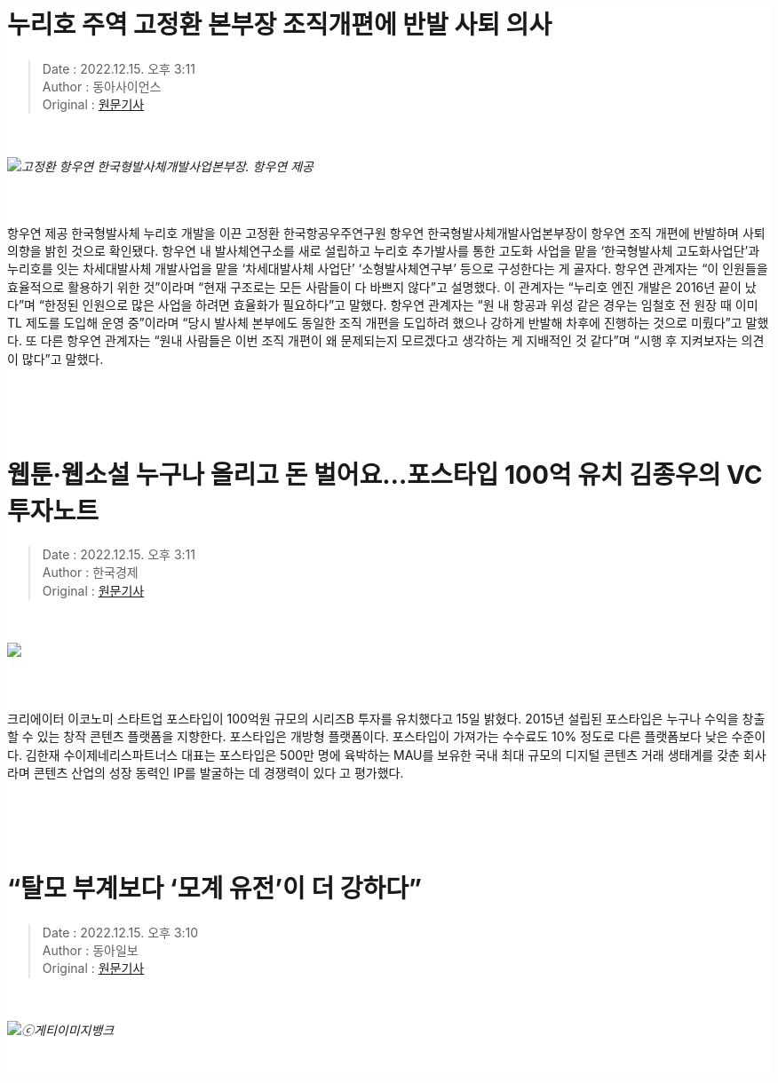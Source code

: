   
# 누리호 주역 고정환 본부장 조직개편에 반발 사퇴 의사  
  
> Date : 2022.12.15. 오후 3:11  
> Author : 동아사이언스  
> Original : [원문기사](https://n.news.naver.com/mnews/article/584/0000021188?sid=105)  
<br/>  
  
<img src="https://imgnews.pstatic.net/image/584/2022/12/15/0000021188_001_20221215151101655.jpg?type=w647" id="img1"></img><em class="img_desc">고정환 항우연 한국형발사체개발사업본부장. 항우연 제공</em>  
<br/><br/>  
  
항우연 제공 한국형발사체 누리호 개발을 이끈 고정환 한국항공우주연구원 항우연 한국형발사체개발사업본부장이 항우연 조직 개편에 반발하며 사퇴 의향을 밝힌 것으로 확인됐다.
항우연 내 발사체연구소를 새로 설립하고 누리호 추가발사를 통한 고도화 사업을 맡을 ‘한국형발사체 고도화사업단’과 누리호를 잇는 차세대발사체 개발사업을 맡을 ‘차세대발사체 사업단’ ‘소형발사체연구부’ 등으로 구성한다는 게 골자다.
항우연 관계자는 “이 인원들을 효율적으로 활용하기 위한 것”이라며 “현재 구조로는 모든 사람들이 다 바쁘지 않다”고 설명했다.
이 관계자는 “누리호 엔진 개발은 2016년 끝이 났다”며 “한정된 인원으로 많은 사업을 하려면 효율화가 필요하다”고 말했다.
항우연 관계자는 “원 내 항공과 위성 같은 경우는 임철호 전 원장 때 이미 TL 제도를 도입해 운영 중”이라며 “당시 발사체 본부에도 동일한 조직 개편을 도입하려 했으나 강하게 반발해 차후에 진행하는 것으로 미뤘다”고 말했다.
또 다른 항우연 관계자는 “원내 사람들은 이번 조직 개편이 왜 문제되는지 모르겠다고 생각하는 게 지배적인 것 같다”며 “시행 후 지켜보자는 의견이 많다”고 말했다.  
<br/><br/><br/>  

  
# 웹툰·웹소설 누구나 올리고 돈 벌어요…포스타입 100억 유치 김종우의 VC 투자노트  
  
> Date : 2022.12.15. 오후 3:11  
> Author : 한국경제  
> Original : [원문기사](https://n.news.naver.com/mnews/article/015/0004787715?sid=105)  
<br/>  
  
<img src="https://imgnews.pstatic.net/image/015/2022/12/15/0004787715_001_20221215151101042.jpg?type=w647" id="img1"></img>  
<br/><br/>  
  
크리에이터 이코노미 스타트업 포스타입이 100억원 규모의 시리즈B 투자를 유치했다고 15일 밝혔다.
2015년 설립된 포스타입은 누구나 수익을 창출할 수 있는 창작 콘텐츠 플랫폼을 지향한다.
포스타입은 개방형 플랫폼이다.
포스타입이 가져가는 수수료도 10% 정도로 다른 플랫폼보다 낮은 수준이다.
김한재 수이제네리스파트너스 대표는 포스타입은 500만 명에 육박하는 MAU를 보유한 국내 최대 규모의 디지털 콘텐츠 거래 생태계를 갖춘 회사 라며 콘텐츠 산업의 성장 동력인 IP를 발굴하는 데 경쟁력이 있다 고 평가했다.  
<br/><br/><br/>  

  
# “탈모 부계보다 ‘모계 유전’이 더 강하다”  
  
> Date : 2022.12.15. 오후 3:10  
> Author : 동아일보  
> Original : [원문기사](https://n.news.naver.com/mnews/article/020/0003468239?sid=105)  
<br/>  
  
<img src="https://imgnews.pstatic.net/image/020/2022/12/15/0003468239_001_20221215151001085.jpg?type=w647" id="img1"></img><em class="img_desc">ⓒ게티이미지뱅크</em>  
<br/><br/>  
  
